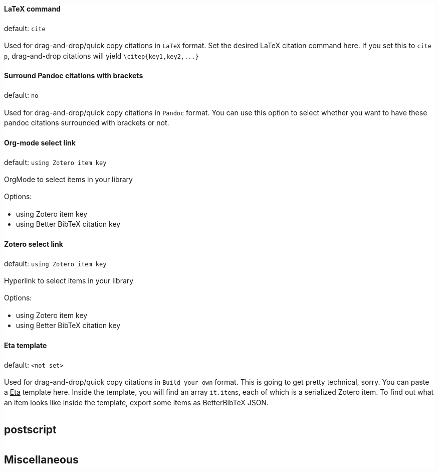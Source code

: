 
#### LaTeX command

default: `cite`

Used for drag-and-drop/quick copy citations in `LaTeX` format. Set the desired LaTeX citation command here. If you set this to `citep`,
drag-and-drop citations will yield `\citep{key1,key2,...}`



#### Surround Pandoc citations with brackets

default: `no`

Used for drag-and-drop/quick copy citations in `Pandoc` format. You can use this option to select whether you want
to have these pandoc citations surrounded with brackets or not.



#### Org-mode select link

default: `using Zotero item key`

OrgMode to select items in your library

Options:

* using Zotero item key
* using Better BibTeX citation key


#### Zotero select link

default: `using Zotero item key`

Hyperlink to select items in your library

Options:

* using Zotero item key
* using Better BibTeX citation key


#### Eta template

default: `<not set>`

Used for drag-and-drop/quick copy citations in `Build your own` format. This is going to get pretty technical, sorry.
You can paste a [Eta](https://eta.js.org/) template here. Inside the template, you will find an array `it.items`, each of which is a serialized Zotero item.
To find out what an item looks like inside the template, export some items as BetterBibTeX JSON.



## postscript

## Miscellaneous
